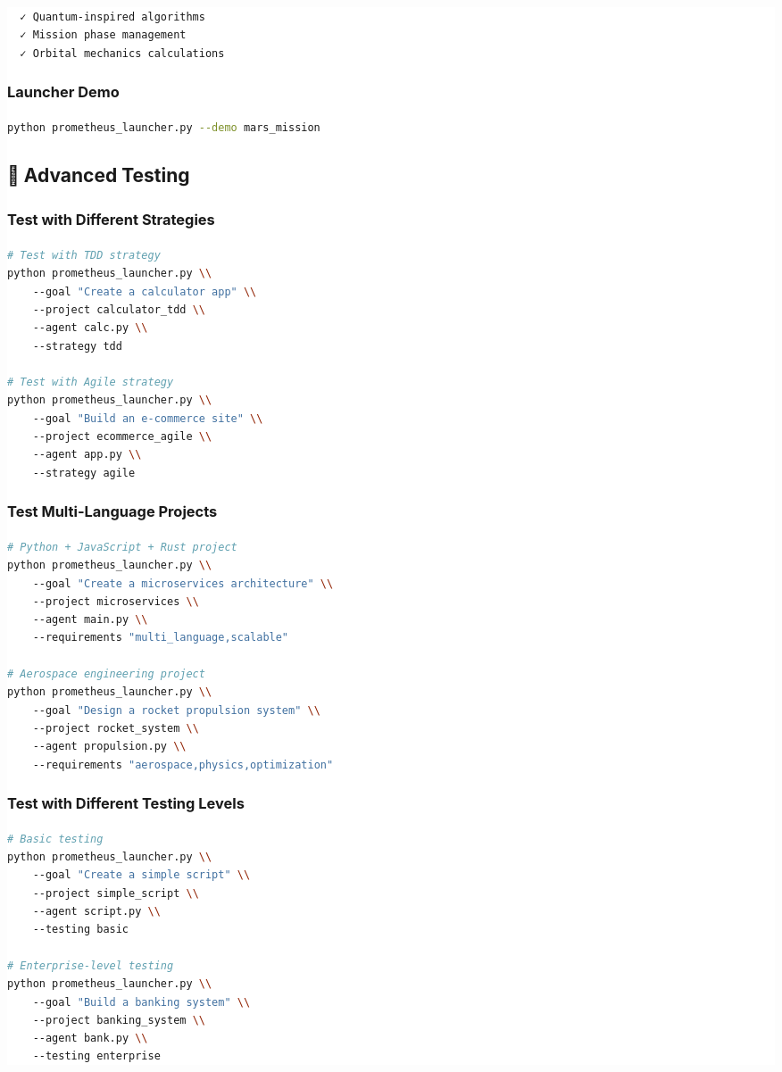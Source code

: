 ```
  ✓ Quantum-inspired algorithms
  ✓ Mission phase management
  ✓ Orbital mechanics calculations
```

### Launcher Demo
```bash
python prometheus_launcher.py --demo mars_mission
```

## 🔧 Advanced Testing

### Test with Different Strategies
```bash
# Test with TDD strategy
python prometheus_launcher.py \\
    --goal "Create a calculator app" \\
    --project calculator_tdd \\
    --agent calc.py \\
    --strategy tdd

# Test with Agile strategy
python prometheus_launcher.py \\
    --goal "Build an e-commerce site" \\
    --project ecommerce_agile \\
    --agent app.py \\
    --strategy agile
```

### Test Multi-Language Projects
```bash
# Python + JavaScript + Rust project
python prometheus_launcher.py \\
    --goal "Create a microservices architecture" \\
    --project microservices \\
    --agent main.py \\
    --requirements "multi_language,scalable"

# Aerospace engineering project
python prometheus_launcher.py \\
    --goal "Design a rocket propulsion system" \\
    --project rocket_system \\
    --agent propulsion.py \\
    --requirements "aerospace,physics,optimization"
```

### Test with Different Testing Levels
```bash
# Basic testing
python prometheus_launcher.py \\
    --goal "Create a simple script" \\
    --project simple_script \\
    --agent script.py \\
    --testing basic

# Enterprise-level testing
python prometheus_launcher.py \\
    --goal "Build a banking system" \\
    --project banking_system \\
    --agent bank.py \\
    --testing enterprise
```
